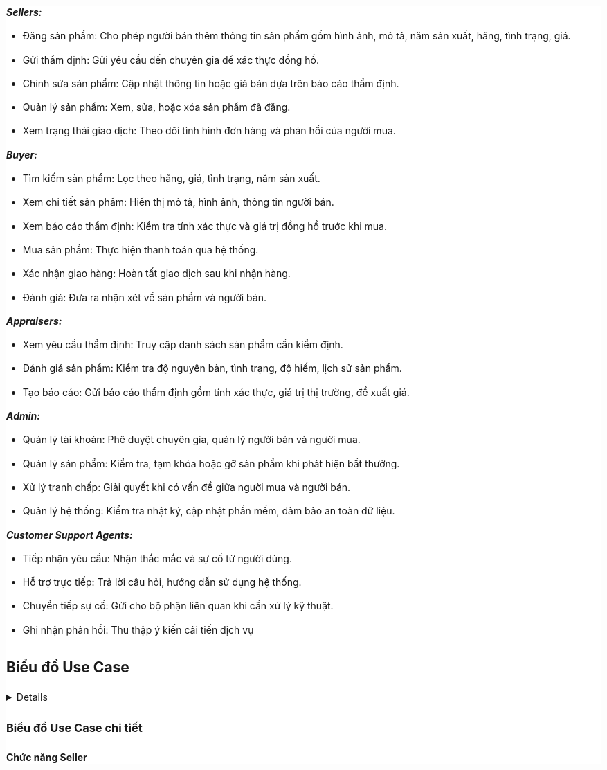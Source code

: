 ***Sellers:***

- Đăng sản phẩm: Cho phép người bán thêm thông tin sản phẩm gồm hình ảnh, mô tả, năm sản xuất, hãng, tình trạng, giá.

- Gửi thẩm định: Gửi yêu cầu đến chuyên gia để xác thực đồng hồ.

- Chỉnh sửa sản phẩm: Cập nhật thông tin hoặc giá bán dựa trên báo cáo thẩm định.

- Quản lý sản phẩm: Xem, sửa, hoặc xóa sản phẩm đã đăng.

- Xem trạng thái giao dịch: Theo dõi tình hình đơn hàng và phản hồi của người mua.

***Buyer:***

- Tìm kiếm sản phẩm: Lọc theo hãng, giá, tình trạng, năm sản xuất.

- Xem chi tiết sản phẩm: Hiển thị mô tả, hình ảnh, thông tin người bán.

- Xem báo cáo thẩm định: Kiểm tra tính xác thực và giá trị đồng hồ trước khi mua.

- Mua sản phẩm: Thực hiện thanh toán qua hệ thống.

- Xác nhận giao hàng: Hoàn tất giao dịch sau khi nhận hàng.

- Đánh giá: Đưa ra nhận xét về sản phẩm và người bán.

***Appraisers:***

- Xem yêu cầu thẩm định: Truy cập danh sách sản phẩm cần kiểm định.

- Đánh giá sản phẩm: Kiểm tra độ nguyên bản, tình trạng, độ hiếm, lịch sử sản phẩm.

- Tạo báo cáo: Gửi báo cáo thẩm định gồm tính xác thực, giá trị thị trường, đề xuất giá.

***Admin:***

- Quản lý tài khoản: Phê duyệt chuyên gia, quản lý người bán và người mua.

- Quản lý sản phẩm: Kiểm tra, tạm khóa hoặc gỡ sản phẩm khi phát hiện bất thường.

- Xử lý tranh chấp: Giải quyết khi có vấn đề giữa người mua và người bán.

- Quản lý hệ thống: Kiểm tra nhật ký, cập nhật phần mềm, đảm bảo an toàn dữ liệu.

***Customer Support Agents:***

- Tiếp nhận yêu cầu: Nhận thắc mắc và sự cố từ người dùng.

- Hỗ trợ trực tiếp: Trả lời câu hỏi, hướng dẫn sử dụng hệ thống.

- Chuyển tiếp sự cố: Gửi cho bộ phận liên quan khi cần xử lý kỹ thuật.

- Ghi nhận phản hồi: Thu thập ý kiến cải tiến dịch vụ

## Biểu đồ Use Case

<details></details>

### Biểu đồ Use Case chi tiết

#### Chức năng Seller
